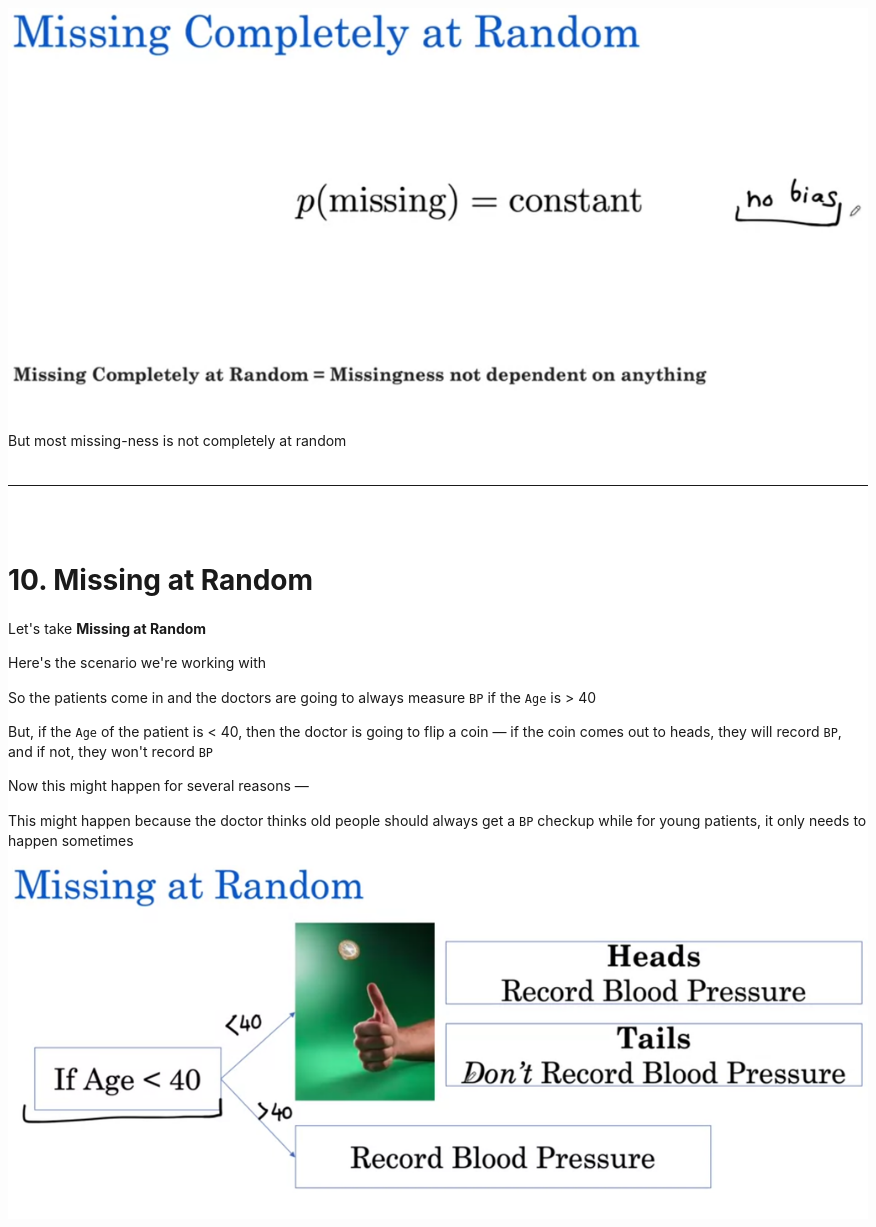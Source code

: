 ![](./images/Missing-Completely-at-Random-4.PNG)<br><br>

But most missing-ness is not completely at random<br><br>

***
<br>

# 10. Missing at Random

Let's take **Missing at Random**<br>

Here's the scenario we're working with<br>

So the patients come in and the doctors are going to always
measure `BP` if the `Age` is > 40<br>

But, if the `Age` of the patient is < 40, then the doctor is
going to flip a coin — if the coin comes out to heads, they
will record `BP`, and if not, they won't record `BP`<br>

Now this might happen for several reasons —<br>

This might happen because the doctor thinks old people should
always get a `BP` checkup while for young patients, it only
needs to happen sometimes <br>

![](./images/Missing-at-Random-1.PNG)<br><br>
